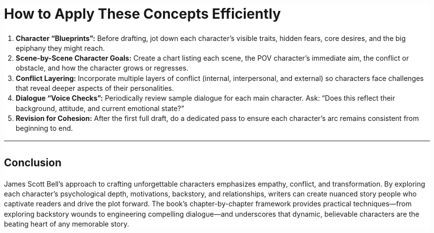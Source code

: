 
# How to Apply These Concepts Efficiently

1. **Character “Blueprints”:** Before drafting, jot down each character’s visible traits, hidden fears, core desires, and the big epiphany they might reach.
2. **Scene-by-Scene Character Goals:** Create a chart listing each scene, the POV character’s immediate aim, the conflict or obstacle, and how the character grows or regresses.
3. **Conflict Layering:** Incorporate multiple layers of conflict (internal, interpersonal, and external) so characters face challenges that reveal deeper aspects of their personalities.
4. **Dialogue “Voice Checks”:** Periodically review sample dialogue for each main character. Ask: “Does this reflect their background, attitude, and current emotional state?”
5. **Revision for Cohesion:** After the first full draft, do a dedicated pass to ensure each character’s arc remains consistent from beginning to end.

---

## Conclusion

James Scott Bell’s approach to crafting unforgettable characters emphasizes empathy, conflict, and transformation. By exploring each character’s psychological depth, motivations, backstory, and relationships, writers can create nuanced story people who captivate readers and drive the plot forward. The book’s chapter-by-chapter framework provides practical techniques—from exploring backstory wounds to engineering compelling dialogue—and underscores that dynamic, believable characters are the beating heart of any memorable story.
